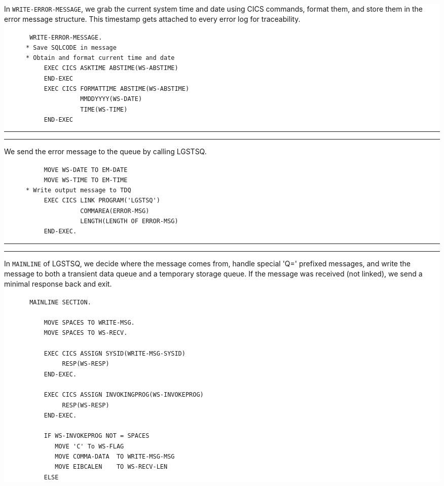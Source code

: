 
In <SwmToken path="base/src/lgupol01.cbl" pos="169:1:5" line-data="       WRITE-ERROR-MESSAGE.">`WRITE-ERROR-MESSAGE`</SwmToken>, we grab the current system time and date using CICS commands, format them, and store them in the error message structure. This timestamp gets attached to every error log for traceability.

```cobol
       WRITE-ERROR-MESSAGE.
      * Save SQLCODE in message
      * Obtain and format current time and date
           EXEC CICS ASKTIME ABSTIME(WS-ABSTIME)
           END-EXEC
           EXEC CICS FORMATTIME ABSTIME(WS-ABSTIME)
                     MMDDYYYY(WS-DATE)
                     TIME(WS-TIME)
           END-EXEC
```

---

</SwmSnippet>

<SwmSnippet path="/base/src/lgupol01.cbl" line="178">

---

We send the error message to the queue by calling LGSTSQ.

```cobol
           MOVE WS-DATE TO EM-DATE
           MOVE WS-TIME TO EM-TIME
      * Write output message to TDQ
           EXEC CICS LINK PROGRAM('LGSTSQ')
                     COMMAREA(ERROR-MSG)
                     LENGTH(LENGTH OF ERROR-MSG)
           END-EXEC.
```

---

</SwmSnippet>

<SwmSnippet path="/base/src/lgstsq.cbl" line="55">

---

In <SwmToken path="base/src/lgstsq.cbl" pos="55:1:1" line-data="       MAINLINE SECTION.">`MAINLINE`</SwmToken> of LGSTSQ, we decide where the message comes from, handle special 'Q=' prefixed messages, and write the message to both a transient data queue and a temporary storage queue. If the message was received (not linked), we send a minimal response back and exit.

```cobol
       MAINLINE SECTION.

           MOVE SPACES TO WRITE-MSG.
           MOVE SPACES TO WS-RECV.

           EXEC CICS ASSIGN SYSID(WRITE-MSG-SYSID)
                RESP(WS-RESP)
           END-EXEC.

           EXEC CICS ASSIGN INVOKINGPROG(WS-INVOKEPROG)
                RESP(WS-RESP)
           END-EXEC.
           
           IF WS-INVOKEPROG NOT = SPACES
              MOVE 'C' To WS-FLAG
              MOVE COMMA-DATA  TO WRITE-MSG-MSG
              MOVE EIBCALEN    TO WS-RECV-LEN
           ELSE
```